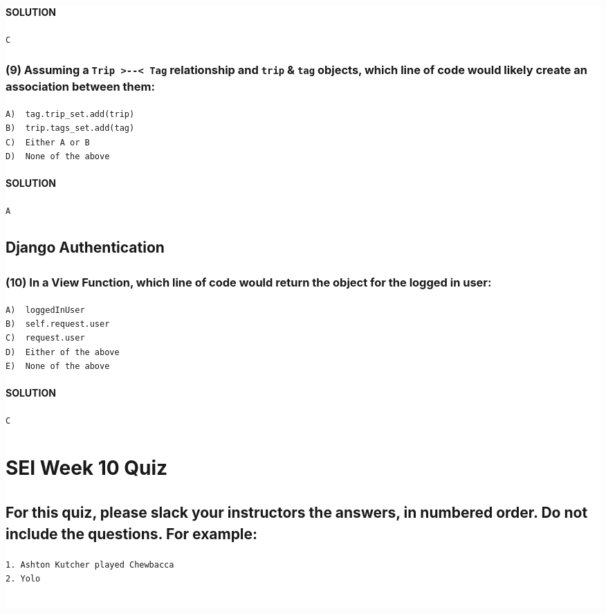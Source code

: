 #### SOLUTION

```
C
```

### (9) Assuming a `Trip >--< Tag` relationship and `trip` & `tag` objects, which line of code would likely create an association between them:

```
A)  tag.trip_set.add(trip)
B)  trip.tags_set.add(tag)
C)  Either A or B
D)  None of the above
```  

#### SOLUTION

```
A
```

## Django Authentication

### (10) In a View Function, which line of code would return the object for the logged in user:

```
A)  loggedInUser
B)  self.request.user
C)  request.user
D)  Either of the above
E)  None of the above
```

#### SOLUTION

```
C
```

# SEI Week 10 Quiz

## For this quiz, please slack your instructors the answers, in numbered order. Do not include the questions. For example:
    
```
1. Ashton Kutcher played Chewbacca
2. Yolo
```
<br>
